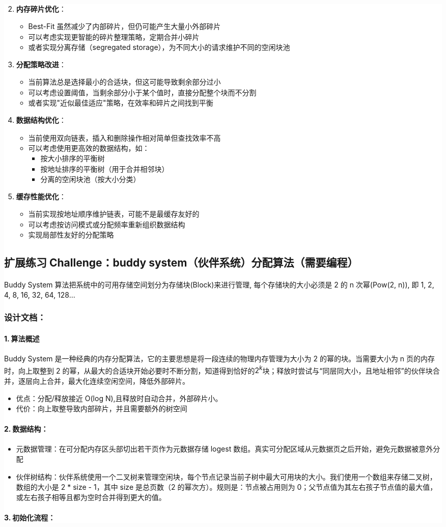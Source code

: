 2. **内存碎片优化**：

   - Best-Fit 虽然减少了内部碎片，但仍可能产生大量小外部碎片
   - 可以考虑实现更智能的碎片整理策略，定期合并小碎片
   - 或者实现分离存储（segregated storage），为不同大小的请求维护不同的空闲块池

3. **分配策略改进**：

   - 当前算法总是选择最小的合适块，但这可能导致剩余部分过小
   - 可以考虑设置阈值，当剩余部分小于某个值时，直接分配整个块而不分割
   - 或者实现"近似最佳适应"策略，在效率和碎片之间找到平衡

4. **数据结构优化**：

   - 当前使用双向链表，插入和删除操作相对简单但查找效率不高
   - 可以考虑使用更高效的数据结构，如：
     - 按大小排序的平衡树
     - 按地址排序的平衡树（用于合并相邻块）
     - 分离的空闲块池（按大小分类）

5. **缓存性能优化**：

   - 当前实现按地址顺序维护链表，可能不是最缓存友好的
   - 可以考虑按访问模式或分配频率重新组织数据结构
   - 实现局部性友好的分配策略

## 扩展练习 Challenge：buddy system（伙伴系统）分配算法（需要编程）

Buddy System 算法把系统中的可用存储空间划分为存储块(Block)来进行管理, 每个存储块的大小必须是 2 的 n 次幂(Pow(2, n)), 即 1, 2, 4, 8, 16, 32, 64, 128...

### 设计文档：

#### 1. 算法概述

Buddy System 是一种经典的内存分配算法，它的主要思想是将一段连续的物理内存管理为大小为 2 的幂的块。当需要大小为 n 页的内存时，向上取整到 2 的幂，从最大的合适块开始必要时不断分割，知道得到恰好的$2^k$块；释放时尝试与“同层同大小，且地址相邻”的伙伴块合并，逐层向上合并，最大化连续空闲空间，降低外部碎片。

- 优点：分配/释放接近 O(log N),且释放时自动合并，外部碎片小。
- 代价：向上取整导致内部碎片，并且需要额外的树空间

#### 2. 数据结构：

- 元数据管理：在可分配内存区头部切出若干页作为元数据存储 logest 数组。真实可分配区域从元数据页之后开始，避免元数据被意外分配

- 伙伴树结构：伙伴系统使用一个二叉树来管理空闲块，每个节点记录当前子树中最大可用块的大小。我们使用一个数组来存储二叉树，数组的大小是 2 \* size - 1，其中 size 是总页数（2 的幂次方）。规则是：节点被占用则为 0；父节点值为其左右孩子节点值的最大值，或左右孩子相等且都为空时合并得到更大的值。

#### 3. 初始化流程：
